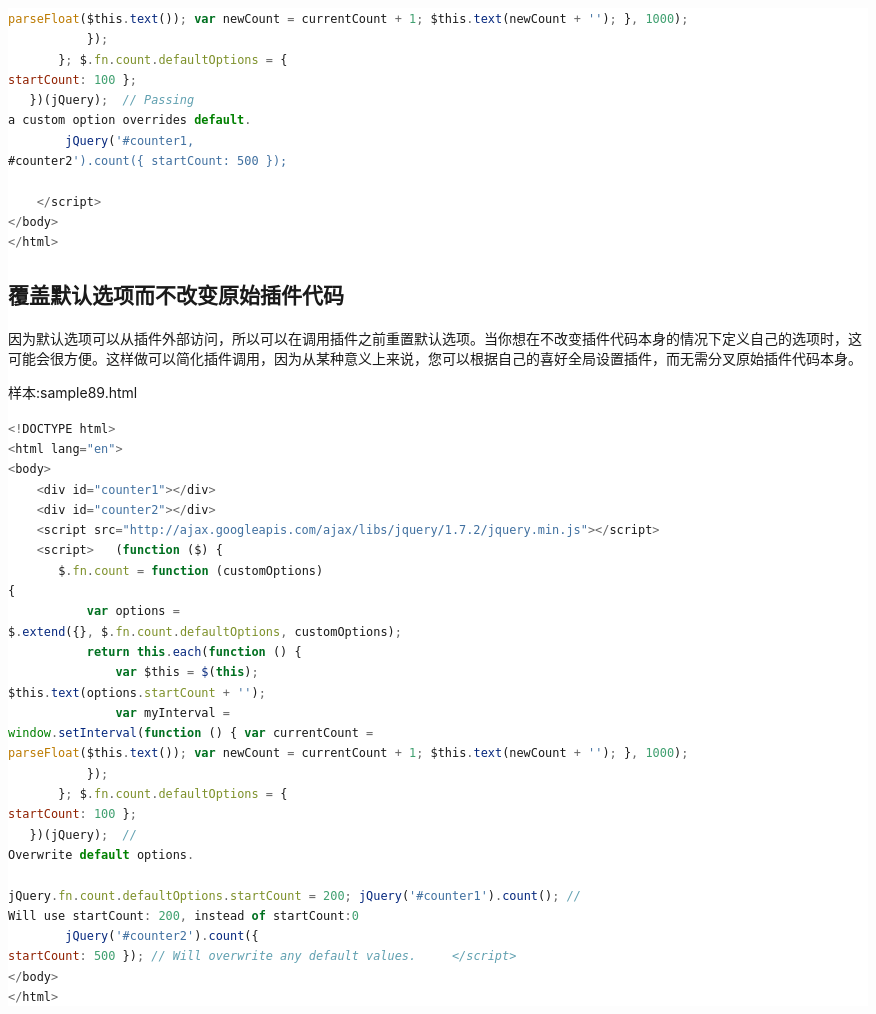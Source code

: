 ```js
parseFloat($this.text()); var newCount = currentCount + 1; $this.text(newCount + ''); }, 1000);
           });
       }; $.fn.count.defaultOptions = {
startCount: 100 };
   })(jQuery);  // Passing
a custom option overrides default. 
        jQuery('#counter1,
#counter2').count({ startCount: 500 });

    </script>
</body>
</html>

```

## 覆盖默认选项而不改变原始插件代码

因为默认选项可以从插件外部访问，所以可以在调用插件之前重置默认选项。当你想在不改变插件代码本身的情况下定义自己的选项时，这可能会很方便。这样做可以简化插件调用，因为从某种意义上来说，您可以根据自己的喜好全局设置插件，而无需分叉原始插件代码本身。

样本:sample89.html

```js
<!DOCTYPE html>
<html lang="en">
<body>
    <div id="counter1"></div>
    <div id="counter2"></div>
    <script src="http://ajax.googleapis.com/ajax/libs/jquery/1.7.2/jquery.min.js"></script>
    <script>   (function ($) {
       $.fn.count = function (customOptions)
{
           var options =
$.extend({}, $.fn.count.defaultOptions, customOptions);
           return this.each(function () {
               var $this = $(this);
$this.text(options.startCount + '');
               var myInterval =
window.setInterval(function () { var currentCount =
parseFloat($this.text()); var newCount = currentCount + 1; $this.text(newCount + ''); }, 1000);
           });
       }; $.fn.count.defaultOptions = {
startCount: 100 };
   })(jQuery);  //
Overwrite default options. 

jQuery.fn.count.defaultOptions.startCount = 200; jQuery('#counter1').count(); //
Will use startCount: 200, instead of startCount:0 
        jQuery('#counter2').count({
startCount: 500 }); // Will overwrite any default values.     </script>
</body>
</html>

```
